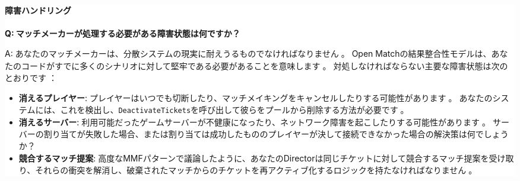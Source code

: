#### **障害ハンドリング**

**Q: マッチメーカーが処理する必要がある障害状態は何ですか？**

A: あなたのマッチメーカーは、分散システムの現実に耐えうるものでなければなりません 。 Open Matchの結果整合性モデルは、あなたのコードがすでに多くのシナリオに対して堅牢である必要があることを意味します 。 対処しなければならない主要な障害状態は次のとおりです ：

* **消えるプレイヤー**: プレイヤーはいつでも切断したり、マッチメイキングをキャンセルしたりする可能性があります 。 あなたのシステムには、これを検出し、`DeactivateTickets`を呼び出して彼らをプールから削除する方法が必要です 。  
* **消えるサーバー**: 利用可能だったゲームサーバーが不健康になったり、ネットワーク障害を起こしたりする可能性があります 。 サーバーの割り当てが失敗した場合、または割り当ては成功したもののプレイヤーが決して接続できなかった場合の解決策は何でしょうか？  
* **競合するマッチ提案**: 高度なMMFパターンで議論したように、あなたのDirectorは同じチケットに対して競合するマッチ提案を受け取り、それらの衝突を解消し、破棄されたマッチからのチケットを再アクティブ化するロジックを持たなければなりません 。

